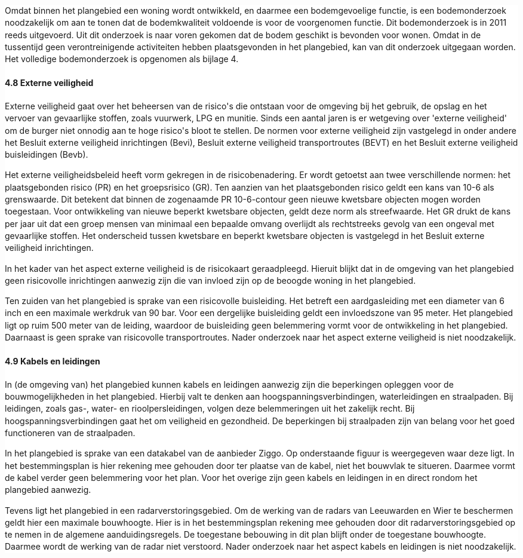 Omdat binnen het plangebied een woning wordt ontwikkeld, en daarmee een bodemgevoelige functie, is een bodemonderzoek noodzakelijk om aan te tonen dat de bodemkwaliteit voldoende is voor de voorgenomen functie. Dit bodemonderzoek is in 2011 reeds uitgevoerd. Uit dit onderzoek is naar voren gekomen dat de bodem geschikt is bevonden voor wonen. Omdat in de tussentijd geen verontreinigende activiteiten hebben plaatsgevonden in het plangebied, kan van dit onderzoek uitgegaan worden. Het volledige bodemonderzoek is opgenomen als bijlage 4.

#### 4\.8 Externe veiligheid

Externe veiligheid gaat over het beheersen van de risico's die ontstaan voor de omgeving bij het gebruik, de opslag en het vervoer van gevaarlijke stoffen, zoals vuurwerk, LPG en munitie. Sinds een aantal jaren is er wetgeving over 'externe veiligheid' om de burger niet onnodig aan te hoge risico's bloot te stellen. De normen voor externe veiligheid zijn vastgelegd in onder andere het Besluit externe veiligheid inrichtingen (Bevi), Besluit externe veiligheid transportroutes (BEVT) en het Besluit externe veiligheid buisleidingen (Bevb).

Het externe veiligheidsbeleid heeft vorm gekregen in de risicobenadering. Er wordt getoetst aan twee verschillende normen: het plaatsgebonden risico (PR) en het groepsrisico (GR). Ten aanzien van het plaatsgebonden risico geldt een kans van 10\-6 als grenswaarde. Dit betekent dat binnen de zogenaamde PR 10\-6\-contour geen nieuwe kwetsbare objecten mogen worden toegestaan. Voor ontwikkeling van nieuwe beperkt kwetsbare objecten, geldt deze norm als streefwaarde. Het GR drukt de kans per jaar uit dat een groep mensen van minimaal een bepaalde omvang overlijdt als rechtstreeks gevolg van een ongeval met gevaarlijke stoffen. Het onderscheid tussen kwetsbare en beperkt kwetsbare objecten is vastgelegd in het Besluit externe veiligheid inrichtingen.

In het kader van het aspect externe veiligheid is de risicokaart geraadpleegd. Hieruit blijkt dat in de omgeving van het plangebied geen risicovolle inrichtingen aanwezig zijn die van invloed zijn op de beoogde woning in het plangebied.

Ten zuiden van het plangebied is sprake van een risicovolle buisleiding. Het betreft een aardgasleiding met een diameter van 6 inch en een maximale werkdruk van 90 bar. Voor een dergelijke buisleiding geldt een invloedszone van 95 meter. Het plangebied ligt op ruim 500 meter van de leiding, waardoor de buisleiding geen belemmering vormt voor de ontwikkeling in het plangebied. Daarnaast is geen sprake van risicovolle transportroutes. Nader onderzoek naar het aspect externe veiligheid is niet noodzakelijk.

#### 4\.9 Kabels en leidingen

In (de omgeving van) het plangebied kunnen kabels en leidingen aanwezig zijn die beperkingen opleggen voor de bouwmogelijkheden in het plangebied. Hierbij valt te denken aan hoogspanningsverbindingen, waterleidingen en straalpaden. Bij leidingen, zoals gas\-, water\- en rioolpersleidingen, volgen deze belemmeringen uit het zakelijk recht. Bij hoogspanningsverbindingen gaat het om veiligheid en gezondheid. De beperkingen bij straalpaden zijn van belang voor het goed functioneren van de straalpaden.

In het plangebied is sprake van een datakabel van de aanbieder Ziggo. Op onderstaande figuur is weergegeven waar deze ligt. In het bestemmingsplan is hier rekening mee gehouden door ter plaatse van de kabel, niet het bouwvlak te situeren. Daarmee vormt de kabel verder geen belemmering voor het plan. Voor het overige zijn geen kabels en leidingen in en direct rondom het plangebied aanwezig.

Tevens ligt het plangebied in een radarverstoringsgebied. Om de werking van de radars van Leeuwarden en Wier te beschermen geldt hier een maximale bouwhoogte. Hier is in het bestemmingsplan rekening mee gehouden door dit radarverstoringsgebied op te nemen in de algemene aanduidingsregels. De toegestane bebouwing in dit plan blijft onder de toegestane bouwhoogte. Daarmee wordt de werking van de radar niet verstoord. Nader onderzoek naar het aspect kabels en leidingen is niet noodzakelijk.
